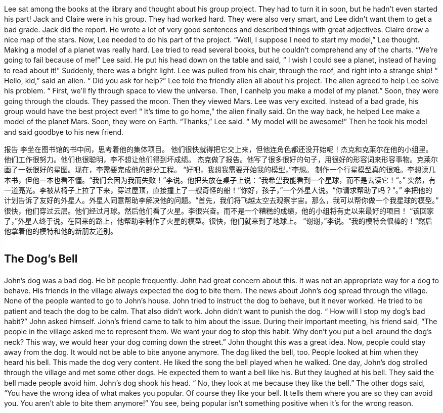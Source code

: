 Lee sat among the books at the library and thought about his group project.
They had to turn it in soon, but he hadn’t even started his part! Jack and Claire were in his group. They had worked hard. They were also very smart, and Lee didn’t want them to get a bad grade.
Jack did the report. He wrote a lot of very good sentences and described things with great adjectives. Claire drew a nice map of the stars. Now, Lee needed to do his part of the project.
“Well, I suppose I need to start my model,” Lee thought.
Making a model of a planet was really hard. Lee tried to read several books, but he couldn’t comprehend any of the charts. “We’re going to fail because of me!” Lee said. He put his head down on the table and said, “ I wish I could see a planet, instead of having to read about it!”
Suddenly, there was a bright light. Lee was pulled from his chair, through the roof, and right into a strange ship! “ Hello, kid,” said an alien. “ Did you ask for help?”
Lee told the friendly alien all about his project. The alien agreed to help Lee solve his problem. “ First, we’ll fly through space to view the universe. Then, I canhelp you make a model of my planet.”
Soon, they were going through the clouds. They passed the moon. Then they viewed Mars. Lee was very excited. Instead of a bad grade, his group would have the best project ever!
“ It’s time to go home,” the alien finally said. On the way back, he helped Lee make a model of the planet Mars. Soon, they were on Earth.
“Thanks,” Lee said. “ My model will be awesome!” Then he took his model and said goodbye to his new friend.

报告
李坐在图书馆的书中间，思考着他的集体项目。
他们很快就得把它交上来，但他连角色都还没开始呢！杰克和克莱尔在他的小组里。他们工作很努力。他们也很聪明，李不想让他们得到坏成绩。
杰克做了报告。他写了很多很好的句子，用很好的形容词来形容事物。克莱尔画了一张很好的星图。现在，李需要完成他的部分工程。
“好吧，我想我需要开始我的模型，”李想。
制作一个行星模型真的很难。李想读几本书，但他一本也看不懂。“我们会因为我而失败！”李说。他把头放在桌子上说：“我希望我能看到一个星球，而不是去读它！“。”
突然，有一道亮光。李被从椅子上拉了下来，穿过屋顶，直接撞上了一艘奇怪的船！“你好，孩子，”一个外星人说。“你请求帮助了吗？“。”
李把他的计划告诉了友好的外星人。外星人同意帮助李解决他的问题。“首先，我们将飞越太空去观察宇宙。那么，我可以帮你做一个我星球的模型。”
很快，他们穿过云层。他们经过月球。然后他们看了火星。李很兴奋。而不是一个糟糕的成绩，他的小组将有史以来最好的项目！
“该回家了，”外星人终于说。在回来的路上，他帮助李制作了火星的模型。很快，他们就来到了地球上。
“谢谢，”李说。“我的模特会很棒的！“然后他拿着他的模特和他的新朋友道别。

## 					The Dog’s Bell

John’s dog was a bad dog. He bit people frequently. John had great concern about this. It was not an appropriate way for a dog to behave. His friends in the village always expected the dog to bite them. The news about John’s dog spread
through the village. None of the people wanted to go to John’s house.
John tried to instruct the dog to behave, but it never worked. He tried to be patient and teach the dog to be calm. That also didn’t work. John didn’t want to punish the dog. “ How will I stop my dog’s bad habit?” John asked himself.
John’s friend came to talk to him about the issue. During their important meeting, his friend said, “The people in the village asked me to represent them. We want your dog to stop this habit. Why don’t you put a bell around the dog’s neck? This way, we would hear your dog coming down the street.”
John thought this was a great idea. Now, people could stay away from the dog. It would not be able to bite anyone anymore.
The dog liked the bell, too. People looked at him when they heard his bell. This made the dog very content. He liked the song the bell played when he walked.
One day, John’s dog strolled through the village and met some other dogs. He expected them to want a bell like his. But they laughed at his bell. They said the bell made people avoid him. John’s dog shook his head. “ No, they look at me because they like the bell.”
The other dogs said, “You have the wrong idea of what makes you popular. Of course they like your bell. It tells them where you are so they can avoid you. You aren’t able to bite them anymore!”
You see, being popular isn’t something positive when it’s for the wrong reason.
